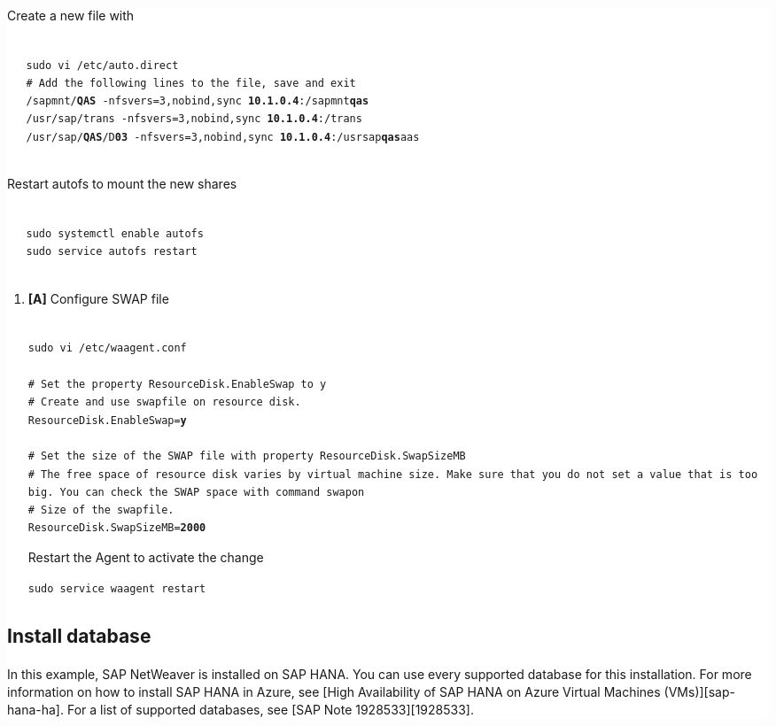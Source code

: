    Create a new file with

   <pre><code>
   sudo vi /etc/auto.direct
   # Add the following lines to the file, save and exit
   /sapmnt/<b>QAS</b> -nfsvers=3,nobind,sync <b>10.1.0.4</b>:/sapmnt<b>qas</b>
   /usr/sap/trans -nfsvers=3,nobind,sync <b>10.1.0.4</b>:/trans
   /usr/sap/<b>QAS</b>/D<b>03</b> -nfsvers=3,nobind,sync <b>10.1.0.4</b>:/usrsap<b>qas</b>aas
   </code></pre>

   Restart autofs to mount the new shares

   <pre><code>
   sudo systemctl enable autofs
   sudo service autofs restart
   </code></pre>

1. **[A]** Configure SWAP file

   <pre><code>
   sudo vi /etc/waagent.conf
   
   # Set the property ResourceDisk.EnableSwap to y
   # Create and use swapfile on resource disk.
   ResourceDisk.EnableSwap=<b>y</b>
   
   # Set the size of the SWAP file with property ResourceDisk.SwapSizeMB
   # The free space of resource disk varies by virtual machine size. Make sure that you do not set a value that is too big. You can check the SWAP space with command swapon
   # Size of the swapfile.
   ResourceDisk.SwapSizeMB=<b>2000</b>
   </code></pre>

   Restart the Agent to activate the change

   <pre><code>sudo service waagent restart
   </code></pre>

## Install database

In this example, SAP NetWeaver is installed on SAP HANA. You can use every supported database for this installation. For more information on how to install SAP HANA in Azure, see [High Availability of SAP HANA on Azure Virtual Machines (VMs)][sap-hana-ha]. For a list of supported databases, see [SAP Note 1928533][1928533].
